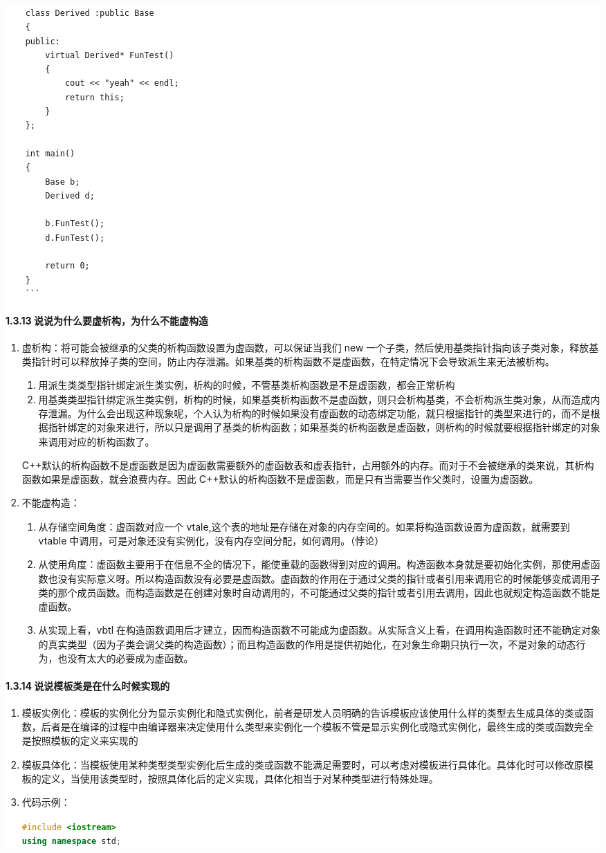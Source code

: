         class Derived :public Base
        {
        public:
            virtual Derived* FunTest()
            {
                cout << "yeah" << endl;
                return this;
            }
        };

        int main()
        {
            Base b;
            Derived d;

            b.FunTest();
            d.FunTest();

            return 0;
        }
        ```

#### 1.3.13 说说为什么要虚析构，为什么不能虚构造

1.  虚析构：将可能会被继承的父类的析构函数设置为虚函数，可以保证当我们 new 一个子类，然后使用基类指针指向该子类对象，释放基类指针时可以释放掉子类的空间，防止内存泄漏。如果基类的析构函数不是虚函数，在特定情况下会导致派生来无法被析构。

    1.  用派生类类型指针绑定派生类实例，析构的时候，不管基类析构函数是不是虚函数，都会正常析构
    2.  用基类类型指针绑定派生类实例，析构的时候，如果基类析构函数不是虚函数，则只会析构基类，不会析构派生类对象，从而造成内存泄漏。为什么会出现这种现象呢，个人认为析构的时候如果没有虚函数的动态绑定功能，就只根据指针的类型来进行的，而不是根据指针绑定的对象来进行，所以只是调用了基类的析构函数；如果基类的析构函数是虚函数，则析构的时候就要根据指针绑定的对象来调用对应的析构函数了。

    C++默认的析构函数不是虚函数是因为虚函数需要额外的虚函数表和虚表指针，占用额外的内存。而对于不会被继承的类来说，其析构函数如果是虚函数，就会浪费内存。因此 C++默认的析构函数不是虚函数，而是只有当需要当作父类时，设置为虚函数。

2.  不能虚构造：

    1.  从存储空间角度：虚函数对应一个 vtale,这个表的地址是存储在对象的内存空间的。如果将构造函数设置为虚函数，就需要到 vtable 中调用，可是对象还没有实例化，没有内存空间分配，如何调用。（悖论）

    2.  从使用角度：虚函数主要用于在信息不全的情况下，能使重载的函数得到对应的调用。构造函数本身就是要初始化实例，那使用虚函数也没有实际意义呀。所以构造函数没有必要是虚函数。虚函数的作用在于通过父类的指针或者引用来调用它的时候能够变成调用子类的那个成员函数。而构造函数是在创建对象时自动调用的，不可能通过父类的指针或者引用去调用，因此也就规定构造函数不能是虚函数。

    3.  从实现上看，vbtl 在构造函数调用后才建立，因而构造函数不可能成为虚函数。从实际含义上看，在调用构造函数时还不能确定对象的真实类型（因为子类会调父类的构造函数）；而且构造函数的作用是提供初始化，在对象生命期只执行一次，不是对象的动态行为，也没有太大的必要成为虚函数。

#### 1.3.14 说说模板类是在什么时候实现的

1.  模板实例化：模板的实例化分为显示实例化和隐式实例化，前者是研发人员明确的告诉模板应该使用什么样的类型去生成具体的类或函数，后者是在编译的过程中由编译器来决定使用什么类型来实例化一个模板不管是显示实例化或隐式实例化，最终生成的类或函数完全是按照模板的定义来实现的

2.  模板具体化：当模板使用某种类型类型实例化后生成的类或函数不能满足需要时，可以考虑对模板进行具体化。具体化时可以修改原模板的定义，当使用该类型时，按照具体化后的定义实现，具体化相当于对某种类型进行特殊处理。

3.  代码示例：

    ```cpp
    #include <iostream>
    using namespace std;
